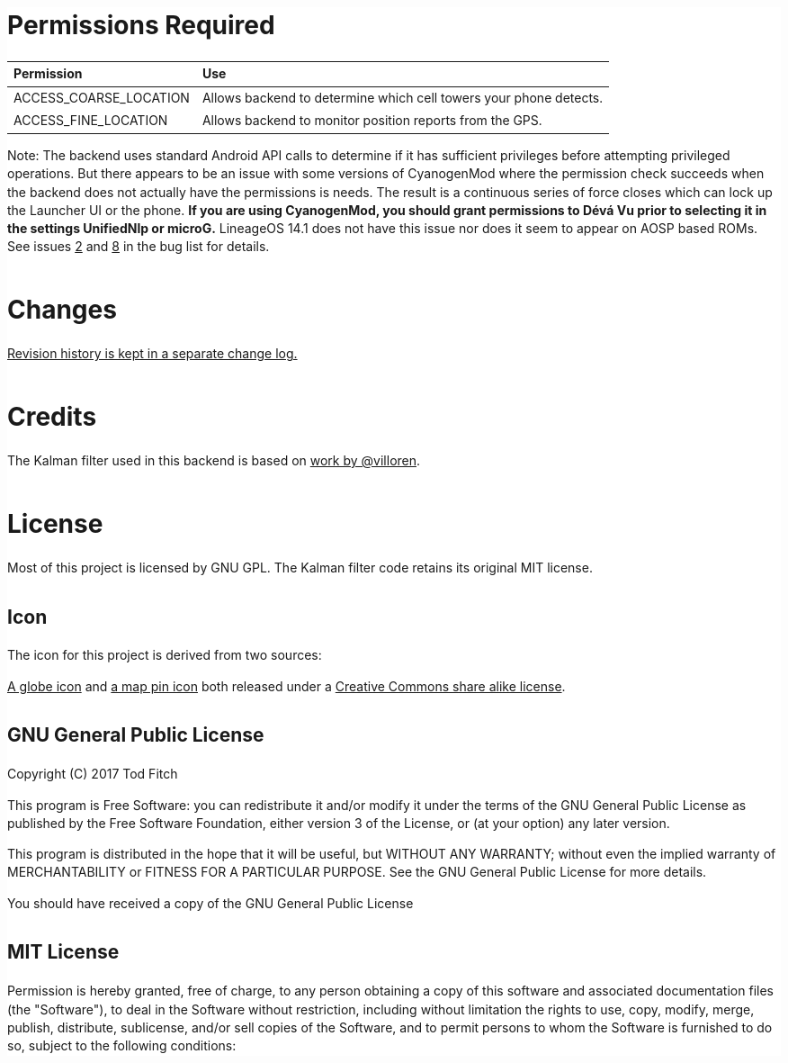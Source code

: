 Permissions Required
====================
|Permission|Use|
|:----------|:---|
ACCESS_COARSE_LOCATION|Allows backend to determine which cell towers your phone detects.
ACCESS_FINE_LOCATION|Allows backend to monitor position reports from the GPS.

Note: The backend uses standard Android API calls to determine if it has sufficient privileges before attempting privileged operations. But there appears to be an issue with some versions of CyanogenMod where the permission check succeeds when the backend does not actually have the permissions is needs. The result is a continuous series of force closes which can lock up the Launcher UI or the phone. **If you are using CyanogenMod, you should grant permissions to Dévá Vu prior to selecting it in the settings UnifiedNlp or microG.** LineageOS 14.1 does not have this issue nor does it seem to appear on AOSP based ROMs. See issues [2](https://github.com/n76/DejaVu/issues/2) and [8](https://github.com/n76/DejaVu/issues/8) in the bug list for details.

Changes
=======
[Revision history is kept in a separate change log.](CHANGELOG.md)

Credits
=======
The Kalman filter used in this backend is based on [work by @villoren](https://github.com/villoren/KalmanLocationManager.git).

License
=======

Most of this project is licensed by GNU GPL. The Kalman filter code retains its original MIT license.

Icon
----
The icon for this project is derived from two sources:

[A globe icon](https://commons.wikimedia.org/wiki/File:Blue_globe_icon.svg) and [a map pin icon](https://commons.wikimedia.org/wiki/File:Map_pin_icon.svg) both released under a [Creative Commons share alike license](https://creativecommons.org/licenses/by-sa/3.0/deed.en).

GNU General Public License
--------------------------
Copyright (C) 2017 Tod Fitch

This program is Free Software: you can redistribute it and/or modify it under the terms of the GNU General Public License as published by the Free Software Foundation, either version 3 of the License, or (at your option) any later version.

This program is distributed in the hope that it will be useful, but WITHOUT ANY WARRANTY; without even the implied warranty of MERCHANTABILITY or FITNESS FOR A PARTICULAR PURPOSE.  See the GNU General Public License for more details.

You should have received a copy of the GNU General Public License

MIT License
-----------
Permission is hereby granted, free of charge, to any person obtaining a copy
of this software and associated documentation files (the "Software"), to deal
in the Software without restriction, including without limitation the rights
to use, copy, modify, merge, publish, distribute, sublicense, and/or sell
copies of the Software, and to permit persons to whom the Software is
furnished to do so, subject to the following conditions:
